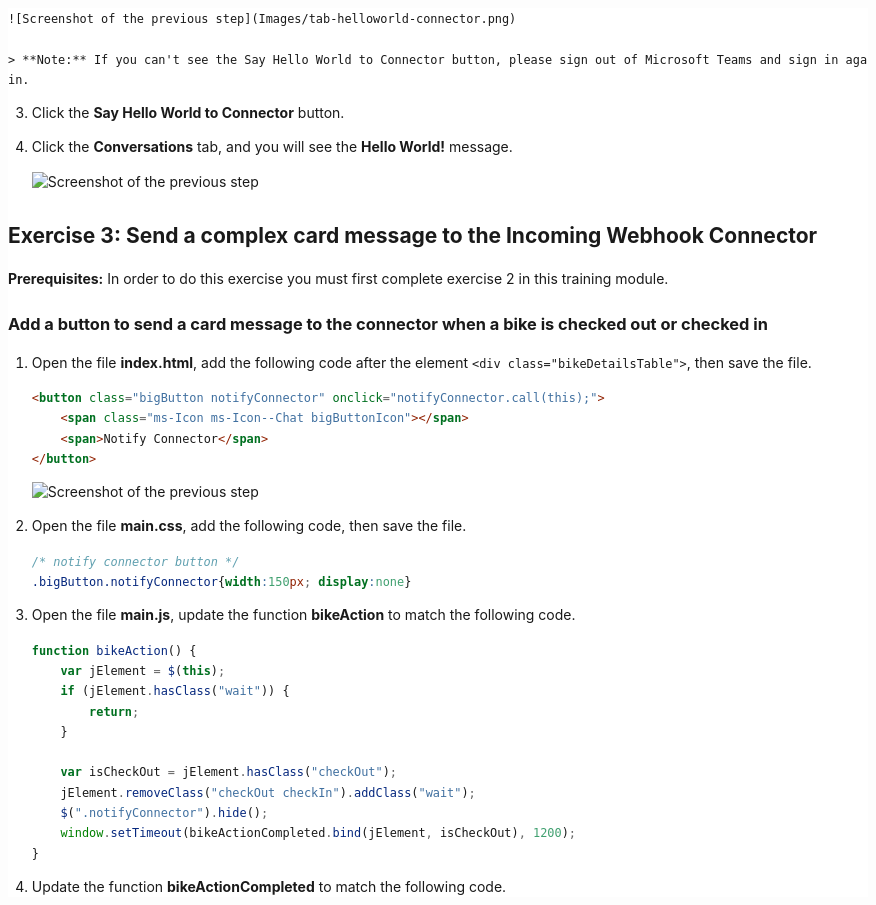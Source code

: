 	![Screenshot of the previous step](Images/tab-helloworld-connector.png)

	> **Note:** If you can't see the Say Hello World to Connector button, please sign out of Microsoft Teams and sign in again.

3. Click the **Say Hello World to Connector** button.
4. Click the **Conversations** tab, and you will see the **Hello World!** message.

	![Screenshot of the previous step](Images/connector-message-helloworld.png)

## Exercise 3: Send a complex card message to the Incoming Webhook Connector ##

**Prerequisites:**  In order to do this exercise you must first complete exercise 2 in this training module.

### Add a button to send a card message to the connector when a bike is checked out or checked in ###
1. Open the file **index.html**, add the following code after the element `<div class="bikeDetailsTable">`, then save the file.

	````html
	<button class="bigButton notifyConnector" onclick="notifyConnector.call(this);">
	    <span class="ms-Icon ms-Icon--Chat bigButtonIcon"></span>
	    <span>Notify Connector</span>
	</button>
	````

	![Screenshot of the previous step](Images/index-bikeaction-connector.png)

2. Open the file **main.css**, add the following code, then save the file.

	````css
	/* notify connector button */
	.bigButton.notifyConnector{width:150px; display:none}
	````

3. Open the file **main.js**, update the function **bikeAction** to match the following code.

	````javascript
	function bikeAction() {
	    var jElement = $(this);
	    if (jElement.hasClass("wait")) {
	        return;
	    }
	
	    var isCheckOut = jElement.hasClass("checkOut");
	    jElement.removeClass("checkOut checkIn").addClass("wait");
	    $(".notifyConnector").hide();
	    window.setTimeout(bikeActionCompleted.bind(jElement, isCheckOut), 1200);
	}
	````

4. Update the function **bikeActionCompleted** to match the following code.
